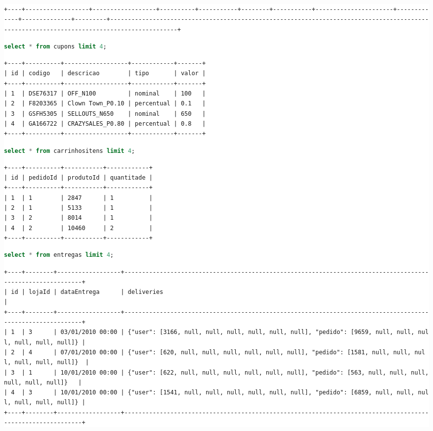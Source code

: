 ```ascii
+----+------------------+------------------+----------+-----------+--------+-----------+----------------------+-------------+--------------+---------+-------------------------------------------------------------------------------------------------------------------------------------------+
```

```sql
select * from cupons limit 4;
```

```ascii
+----+----------+------------------+------------+-------+
| id | codigo   | descricao        | tipo       | valor |
+----+----------+------------------+------------+-------+
| 1  | DSE76317 | OFF_N100         | nominal    | 100   |
| 2  | F8203365 | Clown Town_P0.10 | percentual | 0.1   |
| 3  | GSFH5305 | SELLOUTS_N650    | nominal    | 650   |
| 4  | GA166722 | CRAZYSALES_P0.80 | percentual | 0.8   |
+----+----------+------------------+------------+-------+
```

```sql
select * from carrinhositens limit 4;
```

```ascii
+----+----------+-----------+------------+
| id | pedidoId | produtoId | quantitade |
+----+----------+-----------+------------+
| 1  | 1        | 2847      | 1          |
| 2  | 1        | 5133      | 1          |
| 3  | 2        | 8014      | 1          |
| 4  | 2        | 10460     | 2          |
+----+----------+-----------+------------+
```

```sql
select * from entregas limit 4;
```

```ascii
+----+--------+------------------+------------------------------------------------------------------------------------------------------------+
| id | lojaId | dataEntrega      | deliveries                                                                                                 |
+----+--------+------------------+------------------------------------------------------------------------------------------------------------+
| 1  | 3      | 03/01/2010 00:00 | {"user": [3166, null, null, null, null, null, null], "pedido": [9659, null, null, null, null, null, null]} |
| 2  | 4      | 07/01/2010 00:00 | {"user": [620, null, null, null, null, null, null], "pedido": [1581, null, null, null, null, null, null]}  |
| 3  | 1      | 10/01/2010 00:00 | {"user": [622, null, null, null, null, null, null], "pedido": [563, null, null, null, null, null, null]}   |
| 4  | 3      | 10/01/2010 00:00 | {"user": [1541, null, null, null, null, null, null], "pedido": [6859, null, null, null, null, null, null]} |
+----+--------+------------------+------------------------------------------------------------------------------------------------------------+
```
